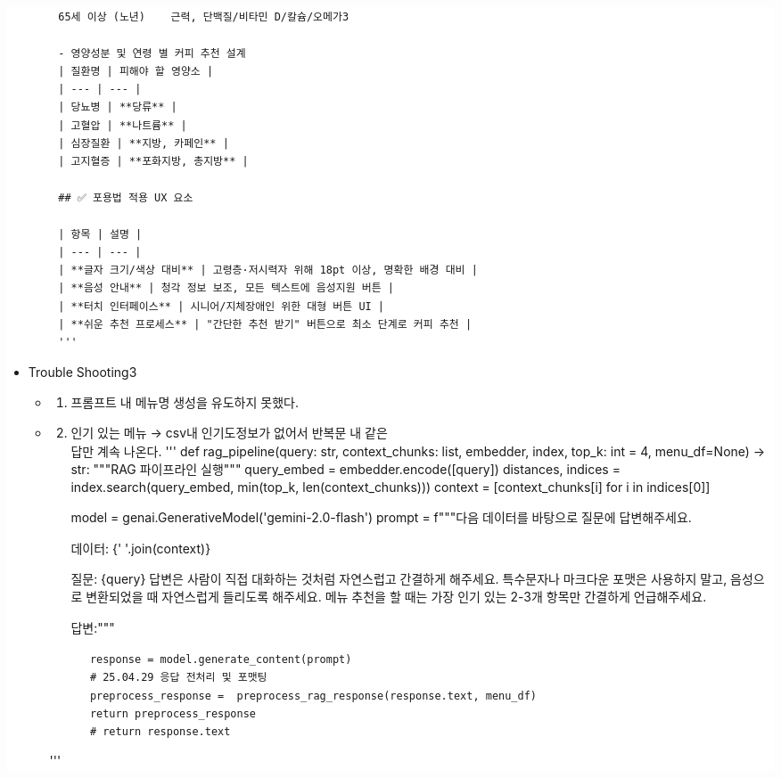             65세 이상 (노년)    근력, 단백질/비타민 D/칼슘/오메가3

            - 영양성분 및 연령 별 커피 추천 설계
            | 질환명 | 피해야 할 영양소 |
            | --- | --- |
            | 당뇨병 | **당류** |
            | 고혈압 | **나트륨** |
            | 심장질환 | **지방, 카페인** |
            | 고지혈증 | **포화지방, 총지방** |

            ## ✅ 포용법 적용 UX 요소

            | 항목 | 설명 |
            | --- | --- |
            | **글자 크기/색상 대비** | 고령층·저시력자 위해 18pt 이상, 명확한 배경 대비 |
            | **음성 안내** | 청각 정보 보조, 모든 텍스트에 음성지원 버튼 |
            | **터치 인터페이스** | 시니어/지체장애인 위한 대형 버튼 UI |
            | **쉬운 추천 프로세스** | "간단한 추천 받기" 버튼으로 최소 단계로 커피 추천 |
            '''


- Trouble Shooting3

    - 1. 프롬프트 내 메뉴명 생성을 유도하지 못했다.
    - 2. 인기 있는 메뉴 → csv내 인기도정보가 없어서 반복문 내 같은     
         답만 계속 나온다.
        '''
            def rag_pipeline(query: str, context_chunks: list, embedder, index, top_k: int = 4, menu_df=None) -> str:
            """RAG 파이프라인 실행"""
            query_embed = embedder.encode([query])
            distances, indices = index.search(query_embed, min(top_k, len(context_chunks)))
            context = [context_chunks[i] for i in indices[0]]
            
            model = genai.GenerativeModel('gemini-2.0-flash')
            prompt = f"""다음 데이터를 바탕으로 질문에 답변해주세요.

            데이터:
            {' '.join(context)}

            질문: {query}
                답변은 사람이 직접 대화하는 것처럼 자연스럽고 간결하게 해주세요.
                특수문자나 마크다운 포맷은 사용하지 말고, 음성으로 변환되었을 때 자연스럽게 들리도록 해주세요.
                메뉴 추천을 할 때는 가장 인기 있는 2-3개 항목만 간결하게 언급해주세요.

            답변:"""
                
                response = model.generate_content(prompt)
                # 25.04.29 응답 전처리 및 포맷팅
                preprocess_response =  preprocess_rag_response(response.text, menu_df)
                return preprocess_response
                # return response.text

        '''

        
 

